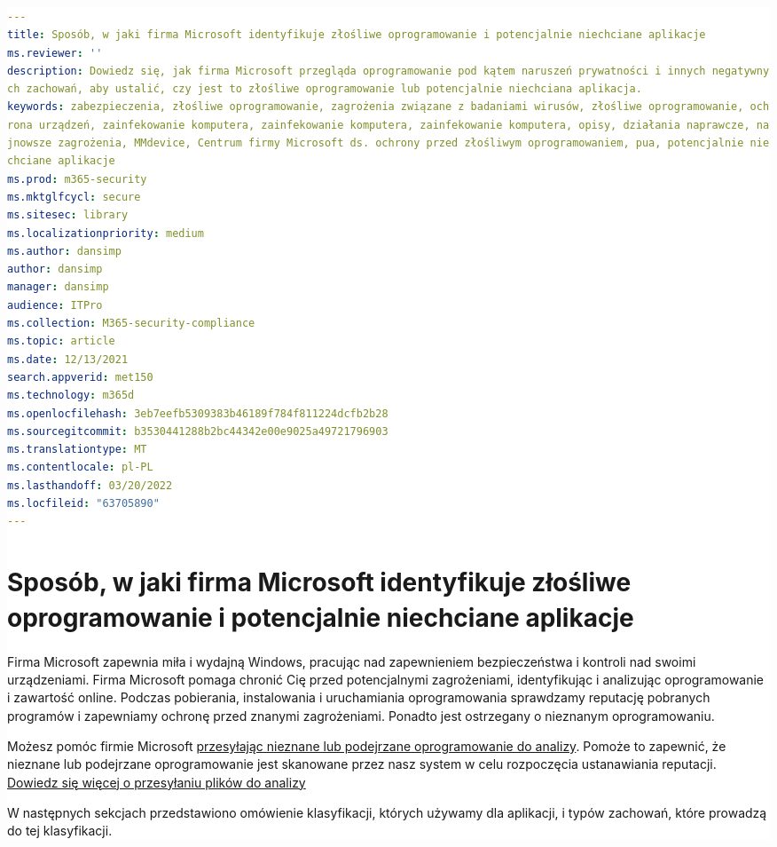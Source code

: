 ```yaml
---
title: Sposób, w jaki firma Microsoft identyfikuje złośliwe oprogramowanie i potencjalnie niechciane aplikacje
ms.reviewer: ''
description: Dowiedz się, jak firma Microsoft przegląda oprogramowanie pod kątem naruszeń prywatności i innych negatywnych zachowań, aby ustalić, czy jest to złośliwe oprogramowanie lub potencjalnie niechciana aplikacja.
keywords: zabezpieczenia, złośliwe oprogramowanie, zagrożenia związane z badaniami wirusów, złośliwe oprogramowanie, ochrona urządzeń, zainfekowanie komputera, zainfekowanie komputera, zainfekowanie komputera, opisy, działania naprawcze, najnowsze zagrożenia, MMdevice, Centrum firmy Microsoft ds. ochrony przed złośliwym oprogramowaniem, pua, potencjalnie niechciane aplikacje
ms.prod: m365-security
ms.mktglfcycl: secure
ms.sitesec: library
ms.localizationpriority: medium
ms.author: dansimp
author: dansimp
manager: dansimp
audience: ITPro
ms.collection: M365-security-compliance
ms.topic: article
ms.date: 12/13/2021
search.appverid: met150
ms.technology: m365d
ms.openlocfilehash: 3eb7eefb5309383b46189f784f811224dcfb2b28
ms.sourcegitcommit: b3530441288b2bc44342e00e9025a49721796903
ms.translationtype: MT
ms.contentlocale: pl-PL
ms.lasthandoff: 03/20/2022
ms.locfileid: "63705890"
---
```

# <a name="how-microsoft-identifies-malware-and-potentially-unwanted-applications"></a>Sposób, w jaki firma Microsoft identyfikuje złośliwe oprogramowanie i potencjalnie niechciane aplikacje

Firma Microsoft zapewnia miła i wydajną Windows, pracując nad zapewnieniem bezpieczeństwa i kontroli nad swoimi urządzeniami. Firma Microsoft pomaga chronić Cię przed potencjalnymi zagrożeniami, identyfikując i analizując oprogramowanie i zawartość online. Podczas pobierania, instalowania i uruchamiania oprogramowania sprawdzamy reputację pobranych programów i zapewniamy ochronę przed znanymi zagrożeniami. Ponadto jest ostrzegany o nieznanym oprogramowaniu.  

Możesz pomóc firmie Microsoft [przesyłając nieznane lub podejrzane oprogramowanie do analizy](https://www.microsoft.com/wdsi/filesubmission/). Pomoże to zapewnić, że nieznane lub podejrzane oprogramowanie jest skanowane przez nasz system w celu rozpoczęcia ustanawiania reputacji. [Dowiedz się więcej o przesyłaniu plików do analizy](submission-guide.md)

W następnych sekcjach przedstawiono omówienie klasyfikacji, których używamy dla aplikacji, i typów zachowań, które prowadzą do tej klasyfikacji.
